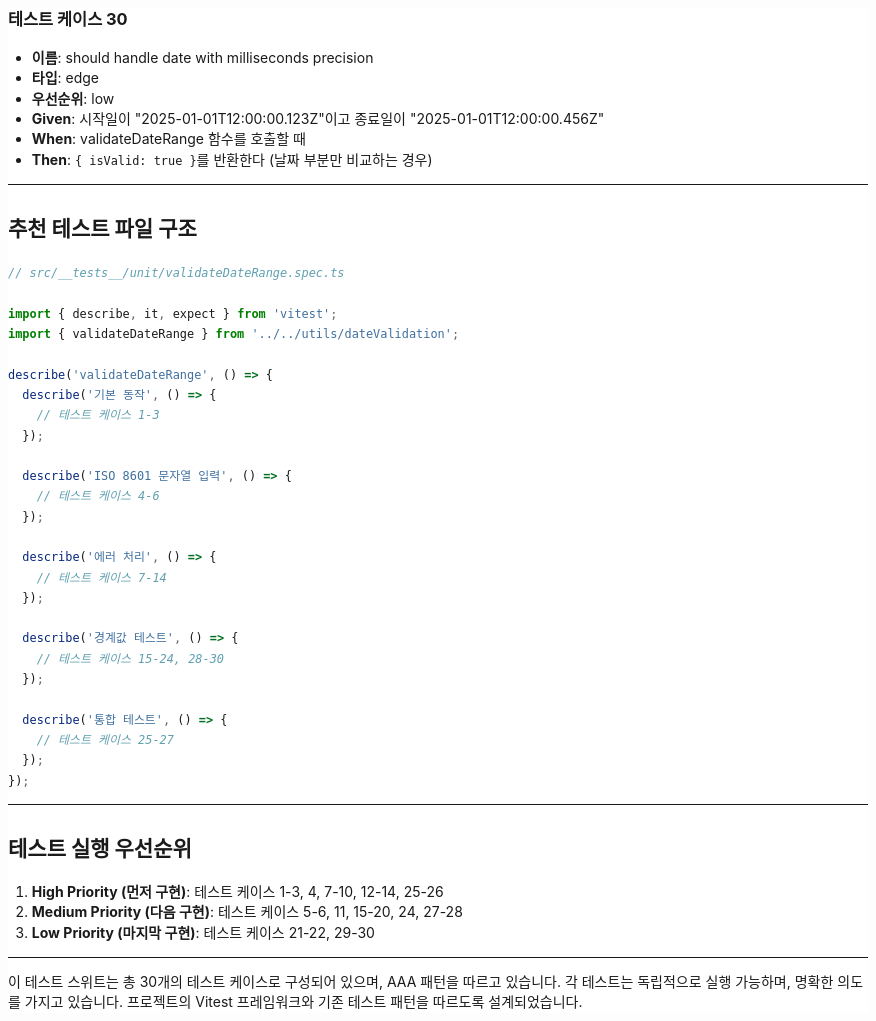 ### 테스트 케이스 30
- **이름**: should handle date with milliseconds precision
- **타입**: edge
- **우선순위**: low
- **Given**: 시작일이 "2025-01-01T12:00:00.123Z"이고 종료일이 "2025-01-01T12:00:00.456Z"
- **When**: validateDateRange 함수를 호출할 때
- **Then**: `{ isValid: true }`를 반환한다 (날짜 부분만 비교하는 경우)

---

## 추천 테스트 파일 구조

```typescript
// src/__tests__/unit/validateDateRange.spec.ts

import { describe, it, expect } from 'vitest';
import { validateDateRange } from '../../utils/dateValidation';

describe('validateDateRange', () => {
  describe('기본 동작', () => {
    // 테스트 케이스 1-3
  });

  describe('ISO 8601 문자열 입력', () => {
    // 테스트 케이스 4-6
  });

  describe('에러 처리', () => {
    // 테스트 케이스 7-14
  });

  describe('경계값 테스트', () => {
    // 테스트 케이스 15-24, 28-30
  });

  describe('통합 테스트', () => {
    // 테스트 케이스 25-27
  });
});
```

---

## 테스트 실행 우선순위

1. **High Priority (먼저 구현)**: 테스트 케이스 1-3, 4, 7-10, 12-14, 25-26
2. **Medium Priority (다음 구현)**: 테스트 케이스 5-6, 11, 15-20, 24, 27-28
3. **Low Priority (마지막 구현)**: 테스트 케이스 21-22, 29-30

---

이 테스트 스위트는 총 30개의 테스트 케이스로 구성되어 있으며, AAA 패턴을 따르고 있습니다. 각 테스트는 독립적으로 실행 가능하며, 명확한 의도를 가지고 있습니다. 프로젝트의 Vitest 프레임워크와 기존 테스트 패턴을 따르도록 설계되었습니다.

